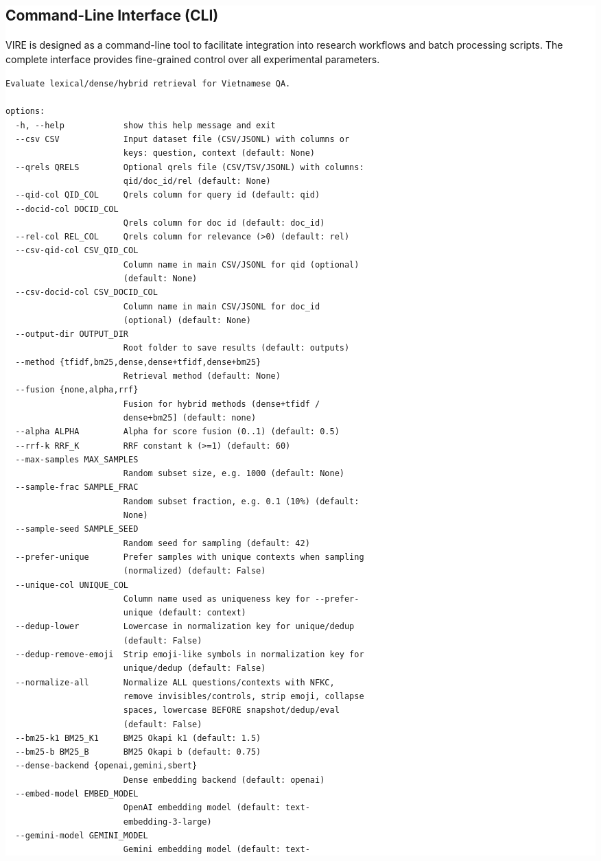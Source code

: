 
## Command-Line Interface (CLI)

VIRE is designed as a command-line tool to facilitate integration into research workflows and batch processing scripts. The complete interface provides fine-grained control over all experimental parameters.

```
Evaluate lexical/dense/hybrid retrieval for Vietnamese QA.

options:
  -h, --help            show this help message and exit
  --csv CSV             Input dataset file (CSV/JSONL) with columns or
                        keys: question, context (default: None)
  --qrels QRELS         Optional qrels file (CSV/TSV/JSONL) with columns:
                        qid/doc_id/rel (default: None)
  --qid-col QID_COL     Qrels column for query id (default: qid)
  --docid-col DOCID_COL
                        Qrels column for doc id (default: doc_id)
  --rel-col REL_COL     Qrels column for relevance (>0) (default: rel)
  --csv-qid-col CSV_QID_COL
                        Column name in main CSV/JSONL for qid (optional)
                        (default: None)
  --csv-docid-col CSV_DOCID_COL
                        Column name in main CSV/JSONL for doc_id
                        (optional) (default: None)
  --output-dir OUTPUT_DIR
                        Root folder to save results (default: outputs)
  --method {tfidf,bm25,dense,dense+tfidf,dense+bm25}
                        Retrieval method (default: None)
  --fusion {none,alpha,rrf}
                        Fusion for hybrid methods (dense+tfidf /
                        dense+bm25] (default: none)
  --alpha ALPHA         Alpha for score fusion (0..1) (default: 0.5)
  --rrf-k RRF_K         RRF constant k (>=1) (default: 60)
  --max-samples MAX_SAMPLES
                        Random subset size, e.g. 1000 (default: None)
  --sample-frac SAMPLE_FRAC
                        Random subset fraction, e.g. 0.1 (10%) (default:
                        None)
  --sample-seed SAMPLE_SEED
                        Random seed for sampling (default: 42)
  --prefer-unique       Prefer samples with unique contexts when sampling
                        (normalized) (default: False)
  --unique-col UNIQUE_COL
                        Column name used as uniqueness key for --prefer-
                        unique (default: context)
  --dedup-lower         Lowercase in normalization key for unique/dedup
                        (default: False)
  --dedup-remove-emoji  Strip emoji-like symbols in normalization key for
                        unique/dedup (default: False)
  --normalize-all       Normalize ALL questions/contexts with NFKC,
                        remove invisibles/controls, strip emoji, collapse
                        spaces, lowercase BEFORE snapshot/dedup/eval
                        (default: False)
  --bm25-k1 BM25_K1     BM25 Okapi k1 (default: 1.5)
  --bm25-b BM25_B       BM25 Okapi b (default: 0.75)
  --dense-backend {openai,gemini,sbert}
                        Dense embedding backend (default: openai)
  --embed-model EMBED_MODEL
                        OpenAI embedding model (default: text-
                        embedding-3-large)
  --gemini-model GEMINI_MODEL
                        Gemini embedding model (default: text-
```